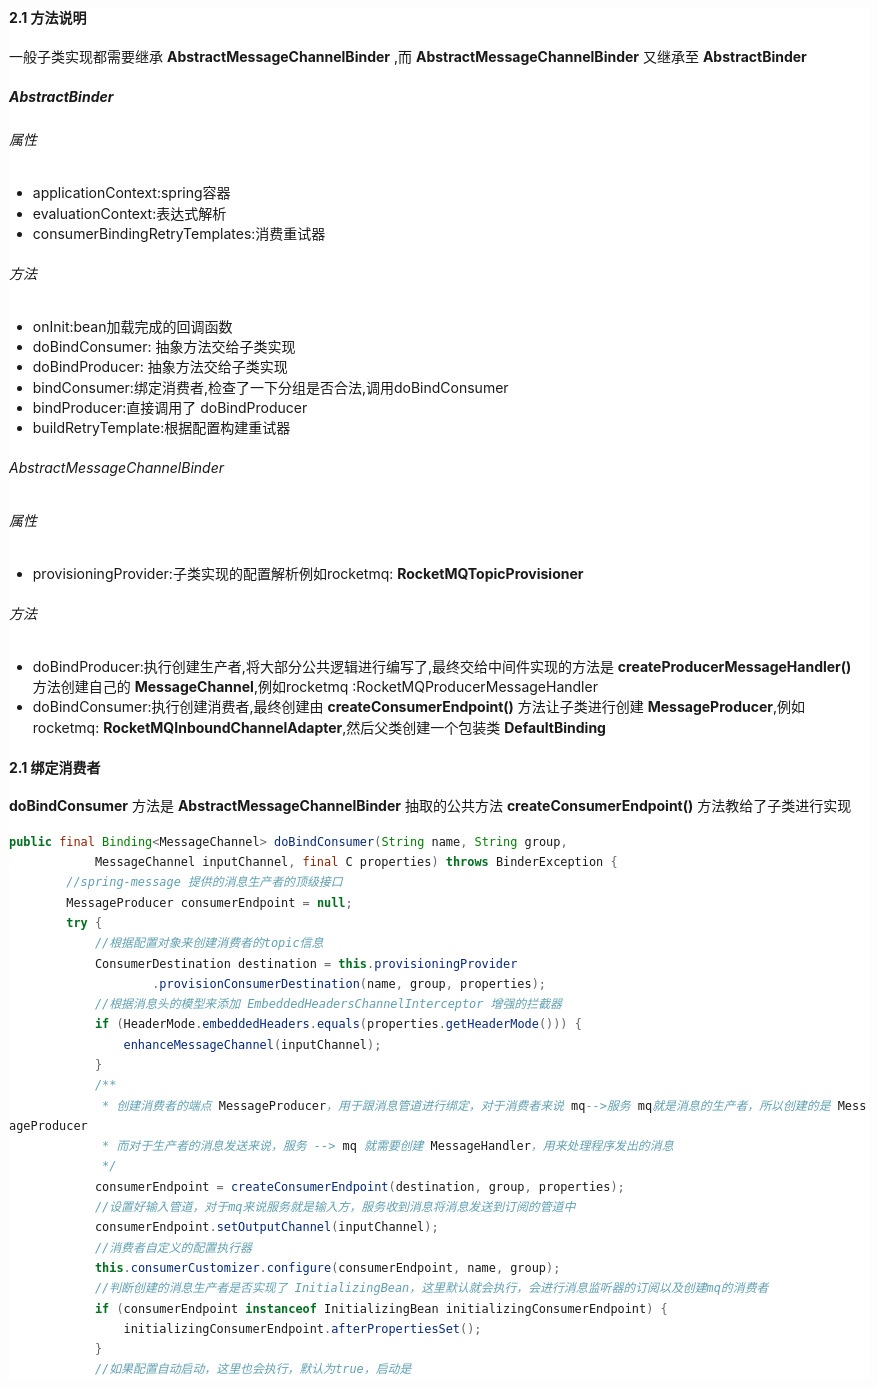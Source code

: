 #### 2.1 方法说明

一般子类实现都需要继承 **AbstractMessageChannelBinder** ,而 **AbstractMessageChannelBinder** 又继承至 **AbstractBinder**

##### AbstractBinder

###### 属性

- applicationContext:spring容器
- evaluationContext:表达式解析
- consumerBindingRetryTemplates:消费重试器

###### 方法

- onInit:bean加载完成的回调函数
- doBindConsumer: 抽象方法交给子类实现
- doBindProducer: 抽象方法交给子类实现
- bindConsumer:绑定消费者,检查了一下分组是否合法,调用doBindConsumer
- bindProducer:直接调用了 doBindProducer
- buildRetryTemplate:根据配置构建重试器

###### AbstractMessageChannelBinder

###### 属性

- provisioningProvider:子类实现的配置解析例如rocketmq: **RocketMQTopicProvisioner**

###### 方法

- doBindProducer:执行创建生产者,将大部分公共逻辑进行编写了,最终交给中间件实现的方法是 **createProducerMessageHandler()** 方法创建自己的 **MessageChannel**,例如rocketmq :RocketMQProducerMessageHandler
- doBindConsumer:执行创建消费者,最终创建由 **createConsumerEndpoint()** 方法让子类进行创建 **MessageProducer**,例如rocketmq: **RocketMQInboundChannelAdapter**,然后父类创建一个包装类 **DefaultBinding** 

#### 2.1 绑定消费者

**doBindConsumer** 方法是 **AbstractMessageChannelBinder** 抽取的公共方法 **createConsumerEndpoint()** 方法教给了子类进行实现

```java
public final Binding<MessageChannel> doBindConsumer(String name, String group,
			MessageChannel inputChannel, final C properties) throws BinderException {
		//spring-message 提供的消息生产者的顶级接口
		MessageProducer consumerEndpoint = null;
		try {
			//根据配置对象来创建消费者的topic信息
			ConsumerDestination destination = this.provisioningProvider
					.provisionConsumerDestination(name, group, properties);
			//根据消息头的模型来添加 EmbeddedHeadersChannelInterceptor 增强的拦截器
			if (HeaderMode.embeddedHeaders.equals(properties.getHeaderMode())) {
				enhanceMessageChannel(inputChannel);
			}
			/**
			 * 创建消费者的端点 MessageProducer，用于跟消息管道进行绑定，对于消费者来说 mq-->服务 mq就是消息的生产者，所以创建的是 MessageProducer
			 * 而对于生产者的消息发送来说，服务 --> mq 就需要创建 MessageHandler，用来处理程序发出的消息
			 */
			consumerEndpoint = createConsumerEndpoint(destination, group, properties);
			//设置好输入管道，对于mq来说服务就是输入方，服务收到消息将消息发送到订阅的管道中
			consumerEndpoint.setOutputChannel(inputChannel);
			//消费者自定义的配置执行器
			this.consumerCustomizer.configure(consumerEndpoint, name, group);
			//判断创建的消息生产者是否实现了 InitializingBean，这里默认就会执行，会进行消息监听器的订阅以及创建mq的消费者
			if (consumerEndpoint instanceof InitializingBean initializingConsumerEndpoint) {
				initializingConsumerEndpoint.afterPropertiesSet();
			}
			//如果配置自动启动，这里也会执行，默认为true，启动是
```